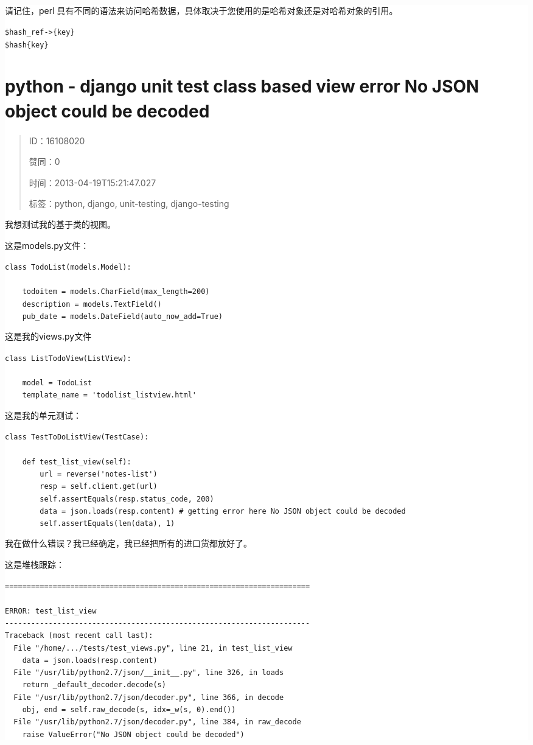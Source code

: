 请记住，perl 具有不同的语法来访问哈希数据，具体取决于您使用的是哈希对象还是对哈希对象的引用。

```
$hash_ref->{key}
$hash{key} 
```

# python - django unit test class based view error No JSON object could be decoded

> ID：16108020
> 
> 赞同：0
> 
> 时间：2013-04-19T15:21:47.027
> 
> 标签：python, django, unit-testing, django-testing

我想测试我的基于类的视图。

这是models.py文件：

```
class TodoList(models.Model):

    todoitem = models.CharField(max_length=200)
    description = models.TextField()
    pub_date = models.DateField(auto_now_add=True) 
```

这是我的views.py文件

```
class ListTodoView(ListView):

    model = TodoList
    template_name = 'todolist_listview.html' 
```

这是我的单元测试：

```
class TestToDoListView(TestCase):

    def test_list_view(self):
        url = reverse('notes-list')
        resp = self.client.get(url)
        self.assertEquals(resp.status_code, 200)
        data = json.loads(resp.content) # getting error here No JSON object could be decoded
        self.assertEquals(len(data), 1) 
```

我在做什么错误？我已经确定，我已经把所有的进口货都放好了。

这是堆栈跟踪：

```
======================================================================

ERROR: test_list_view 
----------------------------------------------------------------------
Traceback (most recent call last):
  File "/home/.../tests/test_views.py", line 21, in test_list_view
    data = json.loads(resp.content)
  File "/usr/lib/python2.7/json/__init__.py", line 326, in loads
    return _default_decoder.decode(s)
  File "/usr/lib/python2.7/json/decoder.py", line 366, in decode
    obj, end = self.raw_decode(s, idx=_w(s, 0).end())
  File "/usr/lib/python2.7/json/decoder.py", line 384, in raw_decode
    raise ValueError("No JSON object could be decoded")
```